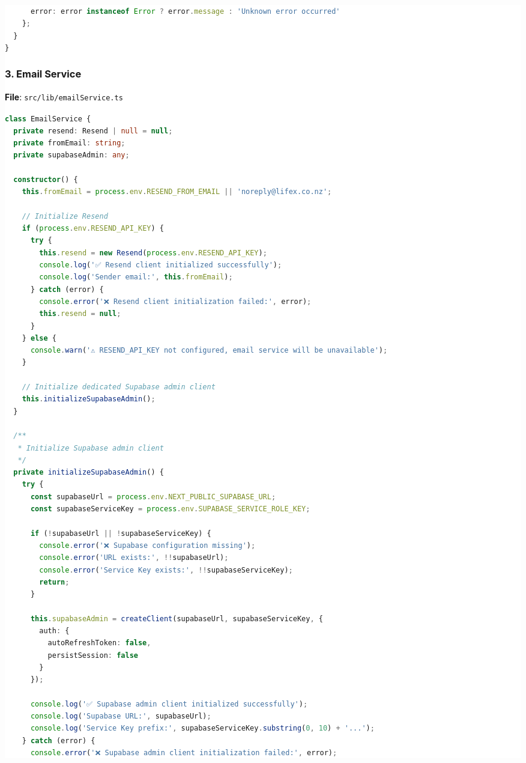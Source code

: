 ```typescript
      error: error instanceof Error ? error.message : 'Unknown error occurred'
    };
  }
}
```

### 3. Email Service
**File**: `src/lib/emailService.ts`

```typescript
class EmailService {
  private resend: Resend | null = null;
  private fromEmail: string;
  private supabaseAdmin: any;

  constructor() {
    this.fromEmail = process.env.RESEND_FROM_EMAIL || 'noreply@lifex.co.nz';
    
    // Initialize Resend
    if (process.env.RESEND_API_KEY) {
      try {
        this.resend = new Resend(process.env.RESEND_API_KEY);
        console.log('✅ Resend client initialized successfully');
        console.log('Sender email:', this.fromEmail);
      } catch (error) {
        console.error('❌ Resend client initialization failed:', error);
        this.resend = null;
      }
    } else {
      console.warn('⚠️ RESEND_API_KEY not configured, email service will be unavailable');
    }

    // Initialize dedicated Supabase admin client
    this.initializeSupabaseAdmin();
  }

  /**
   * Initialize Supabase admin client
   */
  private initializeSupabaseAdmin() {
    try {
      const supabaseUrl = process.env.NEXT_PUBLIC_SUPABASE_URL;
      const supabaseServiceKey = process.env.SUPABASE_SERVICE_ROLE_KEY;

      if (!supabaseUrl || !supabaseServiceKey) {
        console.error('❌ Supabase configuration missing');
        console.error('URL exists:', !!supabaseUrl);
        console.error('Service Key exists:', !!supabaseServiceKey);
        return;
      }

      this.supabaseAdmin = createClient(supabaseUrl, supabaseServiceKey, {
        auth: {
          autoRefreshToken: false,
          persistSession: false
        }
      });

      console.log('✅ Supabase admin client initialized successfully');
      console.log('Supabase URL:', supabaseUrl);
      console.log('Service Key prefix:', supabaseServiceKey.substring(0, 10) + '...');
    } catch (error) {
      console.error('❌ Supabase admin client initialization failed:', error);
```